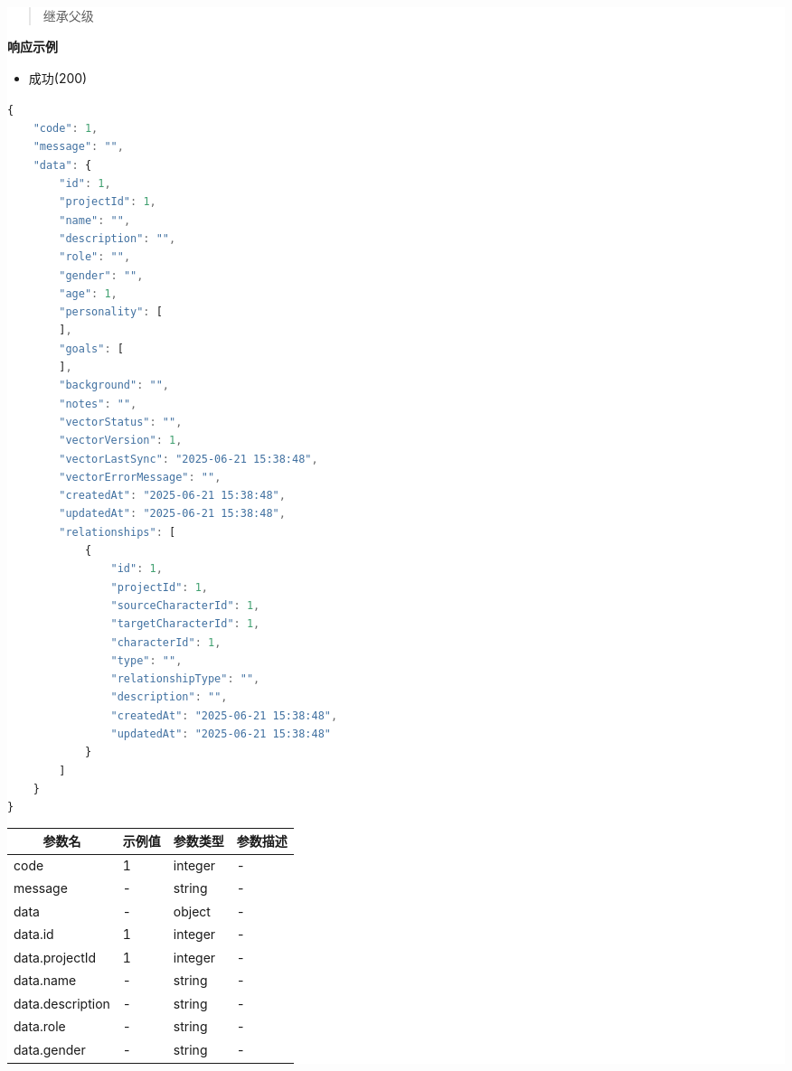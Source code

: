 > 继承父级

**响应示例**

* 成功(200)

```javascript
{
    "code": 1,
    "message": "",
    "data": {
        "id": 1,
        "projectId": 1,
        "name": "",
        "description": "",
        "role": "",
        "gender": "",
        "age": 1,
        "personality": [
        ],
        "goals": [
        ],
        "background": "",
        "notes": "",
        "vectorStatus": "",
        "vectorVersion": 1,
        "vectorLastSync": "2025-06-21 15:38:48",
        "vectorErrorMessage": "",
        "createdAt": "2025-06-21 15:38:48",
        "updatedAt": "2025-06-21 15:38:48",
        "relationships": [
            {
                "id": 1,
                "projectId": 1,
                "sourceCharacterId": 1,
                "targetCharacterId": 1,
                "characterId": 1,
                "type": "",
                "relationshipType": "",
                "description": "",
                "createdAt": "2025-06-21 15:38:48",
                "updatedAt": "2025-06-21 15:38:48"
            }
        ]
    }
}
```

| 参数名 | 示例值 | 参数类型 | 参数描述 |
| --- | --- | ---- | ---- |
| code | 1 | integer | - |
| message | - | string | - |
| data | - | object | - |
| data.id | 1 | integer | - |
| data.projectId | 1 | integer | - |
| data.name | - | string | - |
| data.description | - | string | - |
| data.role | - | string | - |
| data.gender | - | string | - |